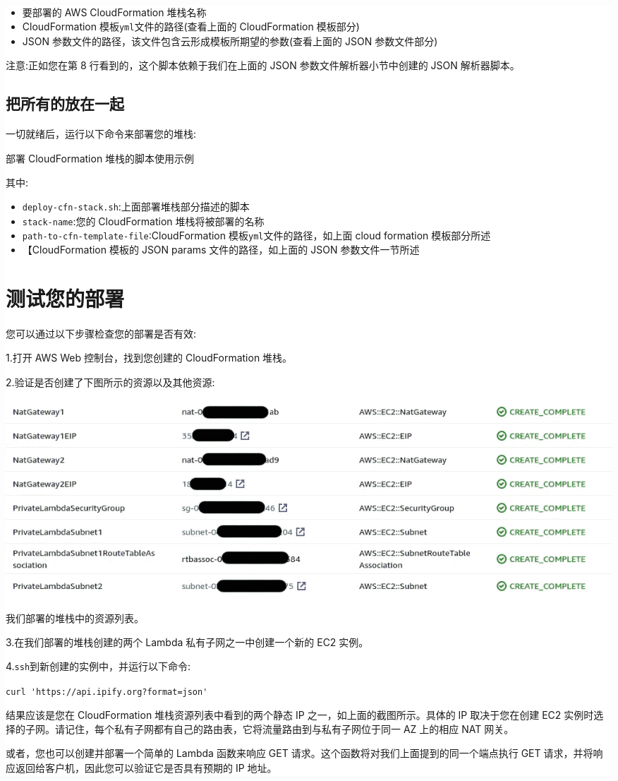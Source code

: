 *   要部署的 AWS CloudFormation 堆栈名称
*   CloudFormation 模板`yml`文件的路径(查看上面的 CloudFormation 模板部分)
*   JSON 参数文件的路径，该文件包含云形成模板所期望的参数(查看上面的 JSON 参数文件部分)

注意:正如您在第 8 行看到的，这个脚本依赖于我们在上面的 JSON 参数文件解析器小节中创建的 JSON 解析器脚本。

## 把所有的放在一起

一切就绪后，运行以下命令来部署您的堆栈:

部署 CloudFormation 堆栈的脚本使用示例

其中:

*   `deploy-cfn-stack.sh`:上面部署堆栈部分描述的脚本
*   `stack-name`:您的 CloudFormation 堆栈将被部署的名称
*   `path-to-cfn-template-file`:CloudFormation 模板`yml`文件的路径，如上面 cloud formation 模板部分所述
*   【CloudFormation 模板的 JSON params 文件的路径，如上面的 JSON 参数文件一节所述

# 测试您的部署

您可以通过以下步骤检查您的部署是否有效:

1.打开 AWS Web 控制台，找到您创建的 CloudFormation 堆栈。

2.验证是否创建了下图所示的资源以及其他资源:

![](img/d9d9448ac9585d01488b354d6d073ff4.png)

我们部署的堆栈中的资源列表。

3.在我们部署的堆栈创建的两个 Lambda 私有子网之一中创建一个新的 EC2 实例。

4.`ssh`到新创建的实例中，并运行以下命令:

`curl 'https://api.ipify.org?format=json'`

结果应该是您在 CloudFormation 堆栈资源列表中看到的两个静态 IP 之一，如上面的截图所示。具体的 IP 取决于您在创建 EC2 实例时选择的子网。请记住，每个私有子网都有自己的路由表，它将流量路由到与私有子网位于同一 AZ 上的相应 NAT 网关。

或者，您也可以创建并部署一个简单的 Lambda 函数来响应 GET 请求。这个函数将对我们上面提到的同一个端点执行 GET 请求，并将响应返回给客户机，因此您可以验证它是否具有预期的 IP 地址。
